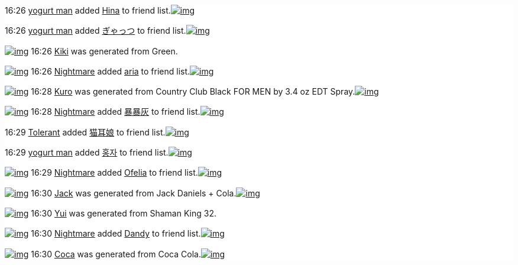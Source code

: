 16:26 [yogurt man](http://www.barcodekanojo.com/user/462245/yogurt%20man) added [Hina](http://www.barcodekanojo.com/kanojo/3568/Hina) to friend list.[![img](http://www.deviantsart.com/2v6m2p7.png)](http://www.barcodekanojo.com/kanojo/3568/Hina) 

16:26 [yogurt man](http://www.barcodekanojo.com/user/462245/yogurt%20man) added [ぎゃっつ](http://www.barcodekanojo.com/kanojo/7237/%E3%81%8E%E3%82%83%E3%81%A3%E3%81%A4) to friend list.[![img](http://www.deviantsart.com/1d985nr.png)](http://www.barcodekanojo.com/kanojo/7237/%E3%81%8E%E3%82%83%E3%81%A3%E3%81%A4) 

[![img](http://www.deviantsart.com/3rfkqo6.png)](http://www.barcodekanojo.com/kanojo/3125473/Kiki) 16:26 [Kiki](http://www.barcodekanojo.com/kanojo/3125473/Kiki) was generated from Green.

[![img](http://www.deviantsart.com/k1uom4.jpeg)](http://www.barcodekanojo.com/user/479031/Nightmare) 16:26 [Nightmare](http://www.barcodekanojo.com/user/479031/Nightmare) added [aria](http://www.barcodekanojo.com/kanojo/2755690/aria) to friend list.[![img](http://www.deviantsart.com/3q914ll.png)](http://www.barcodekanojo.com/kanojo/2755690/aria) 

[![img](http://www.deviantsart.com/2f39tea.png)](http://www.barcodekanojo.com/kanojo/3125474/Kuro) 16:28 [Kuro](http://www.barcodekanojo.com/kanojo/3125474/Kuro) was generated from Country Club Black FOR MEN by 3.4 oz EDT Spray.[![img](http://www.deviantsart.com/1k7ok48.jpeg)](http://www.barcodekanojo.com/product_images/barcode/5896200/1410679666/50x50xCountry,P20Club,P20Black,P20FOR,P20MEN,P20by,P203.4,P20oz,P20EDT,P20Spray.jpg,qw=88,ah=88.pagespeed.ic.ohYDL06C42.jpg) 

[![img](http://www.deviantsart.com/k1uom4.jpeg)](http://www.barcodekanojo.com/user/479031/Nightmare) 16:28 [Nightmare](http://www.barcodekanojo.com/user/479031/Nightmare) added [暴暴灰](http://www.barcodekanojo.com/kanojo/1525353/%E6%9A%B4%E6%9A%B4%E7%81%B0) to friend list.[![img](http://www.deviantsart.com/699hf6.png)](http://www.barcodekanojo.com/kanojo/1525353/%E6%9A%B4%E6%9A%B4%E7%81%B0) 

16:29 [Tolerant](http://www.barcodekanojo.com/user/486582/Tolerant) added [猫耳娘](http://www.barcodekanojo.com/kanojo/2944642/%E7%8C%AB%E8%80%B3%E5%A8%98) to friend list.[![img](http://www.deviantsart.com/2q8put2.png)](http://www.barcodekanojo.com/kanojo/2944642/%E7%8C%AB%E8%80%B3%E5%A8%98) 

16:29 [yogurt man](http://www.barcodekanojo.com/user/462245/yogurt%20man) added [홍자](http://www.barcodekanojo.com/kanojo/3043460/%ED%99%8D%EC%9E%90) to friend list.[![img](http://www.deviantsart.com/2mepkos.png)](http://www.barcodekanojo.com/kanojo/3043460/%ED%99%8D%EC%9E%90) 

[![img](http://www.deviantsart.com/k1uom4.jpeg)](http://www.barcodekanojo.com/user/479031/Nightmare) 16:29 [Nightmare](http://www.barcodekanojo.com/user/479031/Nightmare) added [Ofelia](http://www.barcodekanojo.com/kanojo/1562715/Ofelia) to friend list.[![img](http://www.deviantsart.com/1igraut.png)](http://www.barcodekanojo.com/kanojo/1562715/Ofelia) 

[![img](http://www.deviantsart.com/2qmk2dv.png)](http://www.barcodekanojo.com/kanojo/3125475/Jack) 16:30 [Jack](http://www.barcodekanojo.com/kanojo/3125475/Jack) was generated from Jack Daniels + Cola.[![img](http://www.deviantsart.com/2usl8e.jpeg)](http://www.barcodekanojo.com/product_images/barcode/3010917/1313947448/50x50xJack,P20Daniels,P20Cola.jpg,qw=88,ah=88.pagespeed.ic.ftPNgjNhkf.jpg) 

[![img](http://www.deviantsart.com/3eedorq.png)](http://www.barcodekanojo.com/kanojo/3125476/Yui) 16:30 [Yui](http://www.barcodekanojo.com/kanojo/3125476/Yui) was generated from Shaman King 32.

[![img](http://www.deviantsart.com/k1uom4.jpeg)](http://www.barcodekanojo.com/user/479031/Nightmare) 16:30 [Nightmare](http://www.barcodekanojo.com/user/479031/Nightmare) added [Dandy](http://www.barcodekanojo.com/kanojo/3096465/Dandy) to friend list.[![img](http://www.deviantsart.com/33jradb.png)](http://www.barcodekanojo.com/kanojo/3096465/Dandy) 

[![img](http://www.deviantsart.com/ak9j05.png)](http://www.barcodekanojo.com/kanojo/3125477/Coca) 16:30 [Coca](http://www.barcodekanojo.com/kanojo/3125477/Coca) was generated from Coca Cola.[![img](http://www.deviantsart.com/3qbvrtg.jpeg)](http://www.barcodekanojo.com/product_images/barcode/2993701/1313647402/50x50xcola.jpg,qw=88,ah=88.pagespeed.ic.Q2QeUYs-1I.jpg) 
